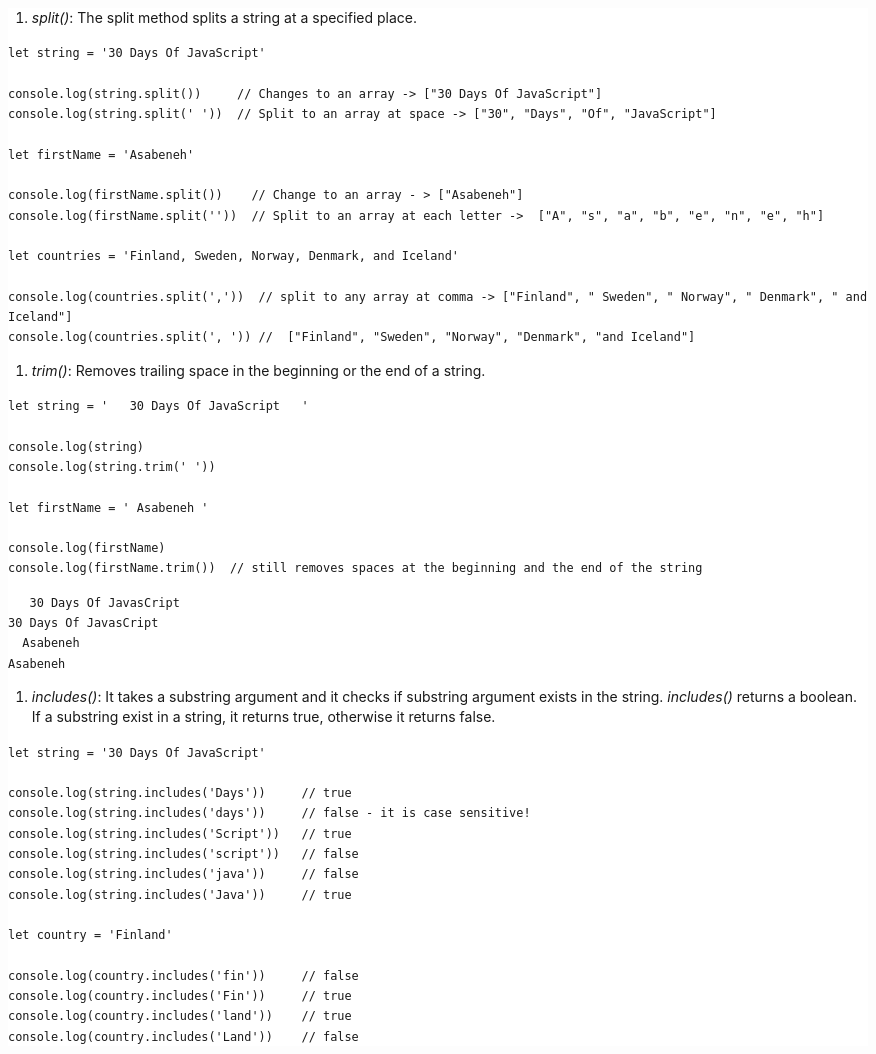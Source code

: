 1. *split()*: The split method splits a string at a specified place.

```
let string = '30 Days Of JavaScript'

console.log(string.split())     // Changes to an array -> ["30 Days Of JavaScript"]
console.log(string.split(' '))  // Split to an array at space -> ["30", "Days", "Of", "JavaScript"]

let firstName = 'Asabeneh'

console.log(firstName.split())    // Change to an array - > ["Asabeneh"]
console.log(firstName.split(''))  // Split to an array at each letter ->  ["A", "s", "a", "b", "e", "n", "e", "h"]

let countries = 'Finland, Sweden, Norway, Denmark, and Iceland'

console.log(countries.split(','))  // split to any array at comma -> ["Finland", " Sweden", " Norway", " Denmark", " and Iceland"]
console.log(countries.split(', ')) //  ["Finland", "Sweden", "Norway", "Denmark", "and Iceland"]

```

1. *trim()*: Removes trailing space in the beginning or the end of a string.

```
let string = '   30 Days Of JavaScript   '

console.log(string)
console.log(string.trim(' '))

let firstName = ' Asabeneh '

console.log(firstName)
console.log(firstName.trim())  // still removes spaces at the beginning and the end of the string

```

```
   30 Days Of JavasCript
30 Days Of JavasCript
  Asabeneh
Asabeneh

```

1. *includes()*: It takes a substring argument and it checks if substring argument exists in the string. *includes()* returns a boolean. If a substring exist in a string, it returns true, otherwise it returns false.

```
let string = '30 Days Of JavaScript'

console.log(string.includes('Days'))     // true
console.log(string.includes('days'))     // false - it is case sensitive!
console.log(string.includes('Script'))   // true
console.log(string.includes('script'))   // false
console.log(string.includes('java'))     // false
console.log(string.includes('Java'))     // true

let country = 'Finland'

console.log(country.includes('fin'))     // false
console.log(country.includes('Fin'))     // true
console.log(country.includes('land'))    // true
console.log(country.includes('Land'))    // false

```

